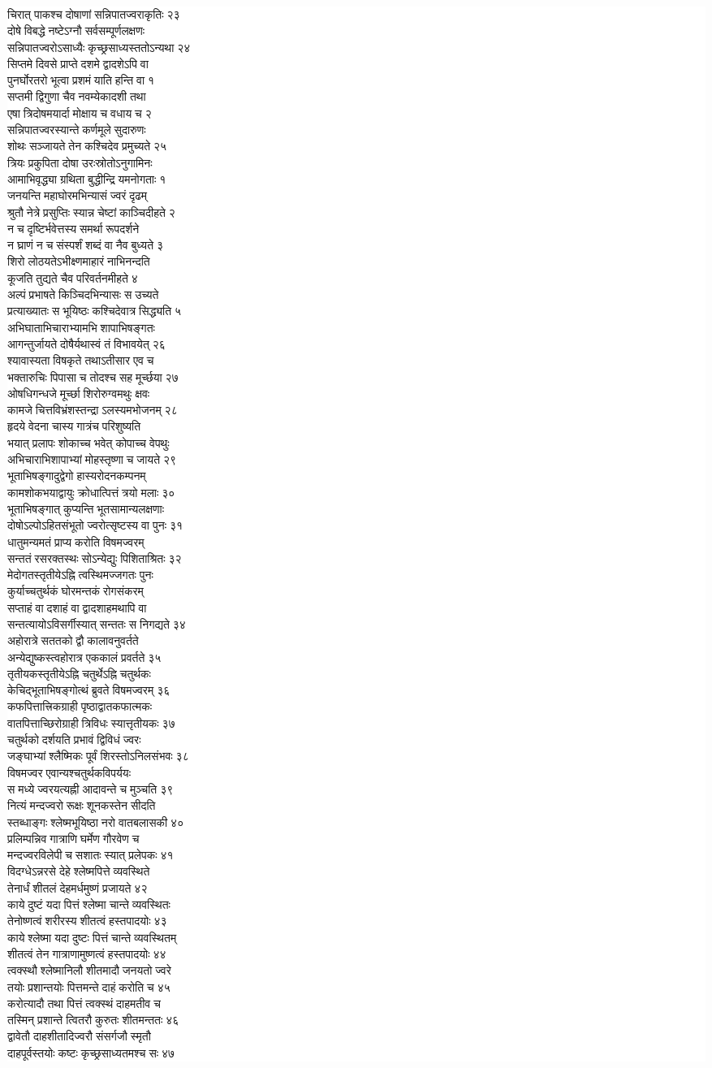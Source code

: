 चिरात् पाकश्च दोषाणां सन्निपातज्वराकृतिः २३  
दोषे विबद्धे नष्टेऽग्नौ सर्वसम्पूर्णलक्षणः  
सन्निपातज्वरोऽसाध्यैः कृच्छ्रसाध्यस्ततोऽन्यथा २४  
सिप्तमे दिवसे प्राप्ते दशमे द्वादशेऽपि वा  
पुनर्घोरतरो भूत्वा प्रशमं याति हन्ति वा १  
सप्तमी द्विगुणा चैव नवम्येकादशी तथा  
एषा त्रिदोषमयार्दा मोक्षाय च वधाय च २  
सन्निपातज्वरस्यान्ते कर्णमूले सुदारुणः  
शोथः सञ्जायते तेन कश्चिदेव प्रमुच्यते २५  
त्रियः प्रकुपिता दोषा उरःस्रोतोऽनुगामिनः  
आमाभिवृद्ध्या ग्रथिता बुद्धीन्द्रि यमनोगताः १  
जनयन्ति महाघोरमभिन्यासं ज्वरं दृढम्  
श्रुतौ नेत्रे प्रसुप्तिः स्यान्न चेष्टां काञ्चिदीहते २  
न च दृष्टिर्भवेत्तस्य समर्था रूपदर्शने  
न घ्राणं न च संस्पर्शं शब्दं वा नैव बुध्यते ३  
शिरो लोठयतेऽभीक्ष्णमाहारं नाभिनन्दति  
कूजति तुद्यते चैव परिवर्तनमीहते ४  
अल्पं प्रभाषते किञ्चिदभिन्यासः स उच्यते  
प्रत्याख्यातः स भूयिष्ठः कश्चिदेवात्र सिद्ध्यति ५  
अभिघाताभिचाराभ्यामभि शापाभिषङ्गतः  
आगन्तुर्जायते दोषैर्यथास्वं तं विभावयेत् २६  
श्यावास्यता विषकृते तथाऽतीसार एव च  
भक्तारुचिः पिपासा च तोदश्च सह मूर्च्छया २७  
ओषधिगन्धजे मूर्च्छा शिरोरुग्वमथुः क्षवः  
कामजे चित्तविभ्रंशस्तन्द्रा ऽलस्यमभोजनम् २८  
हृदये वेदना चास्य गात्रंच परिशुष्यति  
भयात् प्रलापः शोकाच्च भवेत् कोपाच्च वेपथुः  
अभिचाराभिशापाभ्यां मोहस्तृष्णा च जायते २९  
भूताभिषङ्गादुद्वेगो हास्यरोदनकम्पनम्  
कामशोकभयाद्वायुः क्रोधात्पित्तं त्रयो मलाः ३०  
भूताभिषङ्गात् कुप्यन्ति भूतसामान्यलक्षणाः  
दोषोऽल्पोऽहितसंभूतो ज्वरोत्सृष्टस्य वा पुनः ३१  
धातुमन्यमतं प्राप्य करोति विषमज्वरम्  
सन्ततं रसरक्तस्थः सोऽन्येद्युः पिशिताश्रितः ३२  
मेदोगतस्तृतीयेऽह्नि त्वस्थिमज्जगतः पुनः  
कुर्याच्चतुर्थकं घोरमन्तकं रोगसंकरम्  
सप्ताहं वा दशाहं वा द्वादशाहमथापि वा  
सन्तत्यायोऽविसर्गीस्यात् सन्ततः स निगद्यते ३४  
अहोरात्रे सततको द्वौ कालावनुवर्तते  
अन्येद्युष्कस्त्वहोरात्र एककालं प्रवर्तते ३५  
तृतीयकस्तृतीयेऽह्नि चतुर्थेऽह्नि चतुर्थकः  
केचिद्भूताभिषङ्गोत्थं ब्रुवते विषमज्वरम् ३६  
कफपित्तात्त्रिकग्राही पृष्ठाद्वातकफात्मकः  
वातपित्ताच्छिरोग्राही त्रिविधः स्यात्तृतीयकः ३७  
चतुर्थको दर्शयति प्रभावं द्विविधं ज्वरः  
जङ्घाभ्यां श्लैष्मिकः पूर्वं शिरस्तोऽनिलसंभवः ३८  
विषमज्वर एवान्यश्चतुर्थकविपर्ययः  
स मध्ये ज्वरयत्यह्नी आदावन्ते च मुञ्चति ३९  
नित्यं मन्दज्वरो रूक्षः शूनकस्तेन सीदति  
स्तब्धाङ्गः श्लेष्मभूयिष्ठा नरो वातबलासकी ४०  
प्रलिम्पन्निव गात्राणि घर्मेण गौरवेण च  
मन्दज्वरविलेपी च सशातः स्यात् प्रलेपकः ४१  
विदग्धेऽन्नरसे देहे श्लेष्मपित्ते व्यवस्थिते  
तेनार्धं शीतलं देहमर्धमुष्णं प्रजायते ४२  
काये दुष्टं यदा पित्तं श्लेष्मा चान्ते व्यवस्थितः  
तेनोष्णत्वं शरीरस्य शीतत्वं हस्तपादयोः ४३  
काये श्लेष्मा यदा दुष्टः पित्तं चान्ते व्यवस्थितम्  
शीतत्वं तेन गात्राणामुष्णत्वं हस्तपादयोः ४४  
त्वक्स्थौ श्लेष्मानिलौ शीतमादौ जनयतो ज्वरे  
तयोः प्रशान्तयोः पित्तमन्ते दाहं करोति च ४५  
करोत्यादौ तथा पित्तं त्वक्स्थं दाहमतीव च  
तस्मिन् प्रशान्ते त्वितरौ कुरुतः शीतमन्ततः ४६  
द्वावेतौ दाहशीतादिज्वरौ संसर्गजौ स्मृतौ  
दाहपूर्वस्तयोः कष्टः कृच्छ्रसाध्यतमश्च सः ४७  